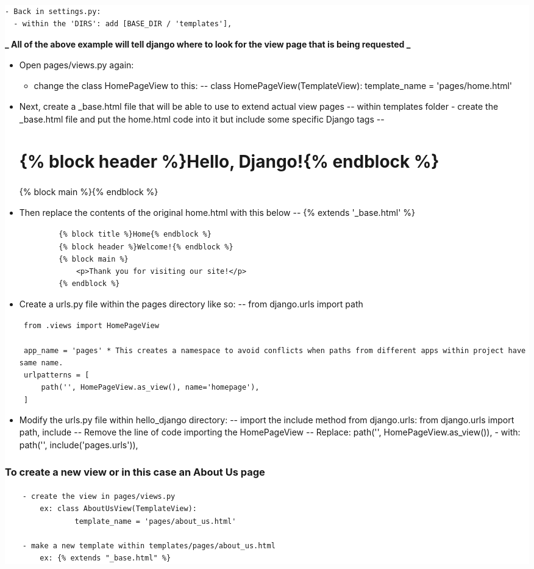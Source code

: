     - Back in settings.py:
      - within the 'DIRS': add [BASE_DIR / 'templates'],

  **_ All of the above example will tell django where to look for the view page that is being requested _**

  - Open pages/views.py again:

    - change the class HomePageView to this:
      -- class HomePageView(TemplateView):
      template_name = 'pages/home.html'

  - Next, create a \_base.html file that will be able to use to extend actual view pages
    -- within templates folder - create the \_base.html file and put the home.html code into it but include some specific Django tags
    -- <title>{% block title %}{% endblock %} | Hello, Django!</title>
    </head>
    <body>
    <h1>{% block header %}Hello, Django!{% endblock %}</h1>
    <main>
    {% block main %}{% endblock %}
    </main>
  - Then replace the contents of the original home.html with this below
    -- {% extends '_base.html' %}

                 {% block title %}Home{% endblock %}
                 {% block header %}Welcome!{% endblock %}
                 {% block main %}
                     <p>Thank you for visiting our site!</p>
                 {% endblock %}

  - Create a urls.py file within the pages directory like so:
    -- from django.urls import path

         from .views import HomePageView

         app_name = 'pages' * This creates a namespace to avoid conflicts when paths from different apps within project have  same name.
         urlpatterns = [
             path('', HomePageView.as_view(), name='homepage'),
         ]

  - Modify the urls.py file within hello_django directory:
    -- import the include method from django.urls:
    from django.urls import path, include
    -- Remove the line of code importing the HomePageView
    -- Replace: path('', HomePageView.as_view()), - with: path('', include('pages.urls')),

  ### To create a new view or in this case an About Us page

        - create the view in pages/views.py
            ex: class AboutUsView(TemplateView):
                    template_name = 'pages/about_us.html'

        - make a new template within templates/pages/about_us.html
            ex: {% extends "_base.html" %}
